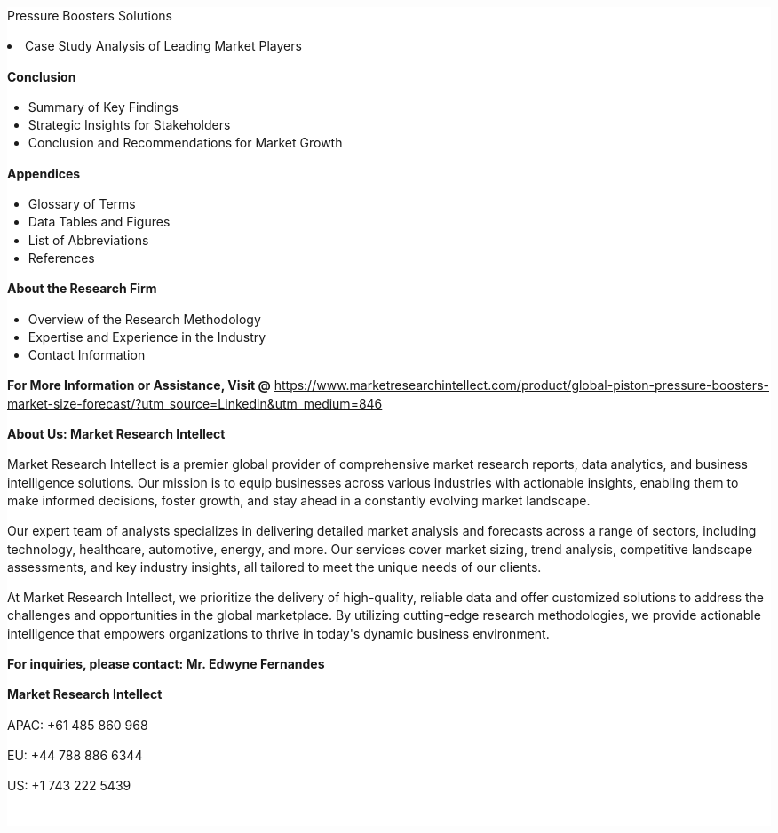 Pressure Boosters Solutions</li><li>Case Study Analysis of Leading Market Players</li></ul><p><strong>Conclusion</strong></p><ul><li>Summary of Key Findings</li><li>Strategic Insights for Stakeholders</li><li>Conclusion and Recommendations for Market Growth</li></ul><p><strong>Appendices</strong></p><ul><li>Glossary of Terms</li><li>Data Tables and Figures</li><li>List of Abbreviations</li><li>References</li></ul><p><strong>About the Research Firm</strong></p><ul><li>Overview of the Research Methodology</li><li>Expertise and Experience in the Industry</li><li>Contact Information</li></ul></div><div class="article-main__content" data-test-id="publishing-text-block"><p><span class="font-[700]"><strong>For More Information or Assistance, Visit @</strong>&nbsp;<a href="https://www.marketresearchintellect.com/product/global-piston-pressure-boosters-market-size-forecast/?utm_source=Linkedin&utm_medium=846">https://www.marketresearchintellect.com/product/global-piston-pressure-boosters-market-size-forecast/?utm_source=Linkedin&utm_medium=846</a></span></p><p><strong>About Us: Market Research Intellect</strong></p><p>Market Research Intellect is a premier global provider of comprehensive market research reports, data analytics, and business intelligence solutions. Our mission is to equip businesses across various industries with actionable insights, enabling them to make informed decisions, foster growth, and stay ahead in a constantly evolving market landscape.</p><p>Our expert team of analysts specializes in delivering detailed market analysis and forecasts across a range of sectors, including technology, healthcare, automotive, energy, and more. Our services cover market sizing, trend analysis, competitive landscape assessments, and key industry insights, all tailored to meet the unique needs of our clients.</p><p>At Market Research Intellect, we prioritize the delivery of high-quality, reliable data and offer customized solutions to address the challenges and opportunities in the global marketplace. By utilizing cutting-edge research methodologies, we provide actionable intelligence that empowers organizations to thrive in today's dynamic business environment.</p><p><strong>For inquiries, please contact: Mr. Edwyne Fernandes</strong></p><p><strong>Market Research Intellect</strong></p><p>APAC: +61 485 860 968</p><p>EU: +44 788 886 6344</p><p>US: +1 743 222 5439</p></div><div class="article-main__content" data-test-id="publishing-text-block">&nbsp;</div>
